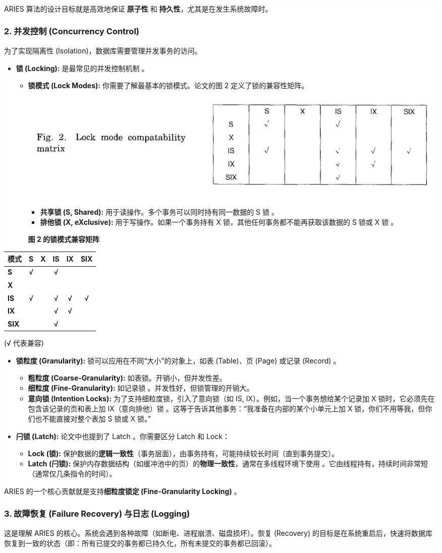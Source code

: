 ARIES 算法的设计目标就是高效地保证 **原子性** 和 **持久性**，尤其是在发生系统故障时。

### 2\. 并发控制 (Concurrency Control)

为了实现隔离性 (Isolation)，数据库需要管理并发事务的访问。

  * **锁 (Locking):** 是最常见的并发控制机制 。

      * **锁模式 (Lock Modes):** 你需要了解最基本的锁模式。论文的图 2  定义了锁的兼容性矩阵。  ![pic](20251031_04_pic_001.jpg)  
          * **共享锁 (S, Shared):** 用于读操作。多个事务可以同时持有同一数据的 S 锁 。
          * **排他锁 (X, eXclusive):** 用于写操作。如果一个事务持有 X 锁，其他任何事务都不能再获取该数据的 S 锁或 X 锁 。

        **图 2 的锁模式兼容矩阵**

| 模式 | S | X | IS | IX | SIX |
| :--- | :-: | :-: | :-: | :-: | :--: |
| **S** | √ | | √ | | |
| **X** | | | | | |
| **IS** | √ | | √ | √ | √ |
| **IX** | | | √ | √ | |
| **SIX** | | | √ | | |

(√ 代表兼容)

  * **锁粒度 (Granularity):** 锁可以应用在不同“大小”的对象上，如表 (Table)、页 (Page) 或记录 (Record) 。

      * **粗粒度 (Coarse-Granularity):** 如表锁。开销小，但并发性差。
      * **细粒度 (Fine-Granularity):** 如记录锁 。并发性好，但锁管理的开销大。
      * **意向锁 (Intention Locks):** 为了支持细粒度锁，引入了意向锁（如 IS, IX）。例如，当一个事务想给某个记录加 X 锁时，它必须先在包含该记录的页和表上加 IX（意向排他）锁 。这等于告诉其他事务：“我准备在内部的某个小单元上加 X 锁，你们不用等我，但你们也不能直接对整个表加 S 锁或 X 锁。”

  * **闩锁 (Latch):** 论文中也提到了 Latch 。你需要区分 Latch 和 Lock：

      * **Lock (锁):** 保护数据的**逻辑一致性**（事务层面），由事务持有，可能持续较长时间（直到事务提交）。
      * **Latch (闩锁):** 保护内存数据结构（如缓冲池中的页）的**物理一致性**，通常在多线程环境下使用 。它由线程持有，持续时间非常短（通常仅几条指令的时间）。

ARIES 的一个核心贡献就是支持**细粒度锁定 (Fine-Granularity Locking)** 。

### 3\. 故障恢复 (Failure Recovery) 与日志 (Logging)

这是理解 ARIES 的核心。系统会遇到各种故障（如断电、进程崩溃、磁盘损坏）。恢复 (Recovery) 的目标是在系统重启后，快速将数据库恢复到一致的状态（即：所有已提交的事务都已持久化，所有未提交的事务都已回滚）。
